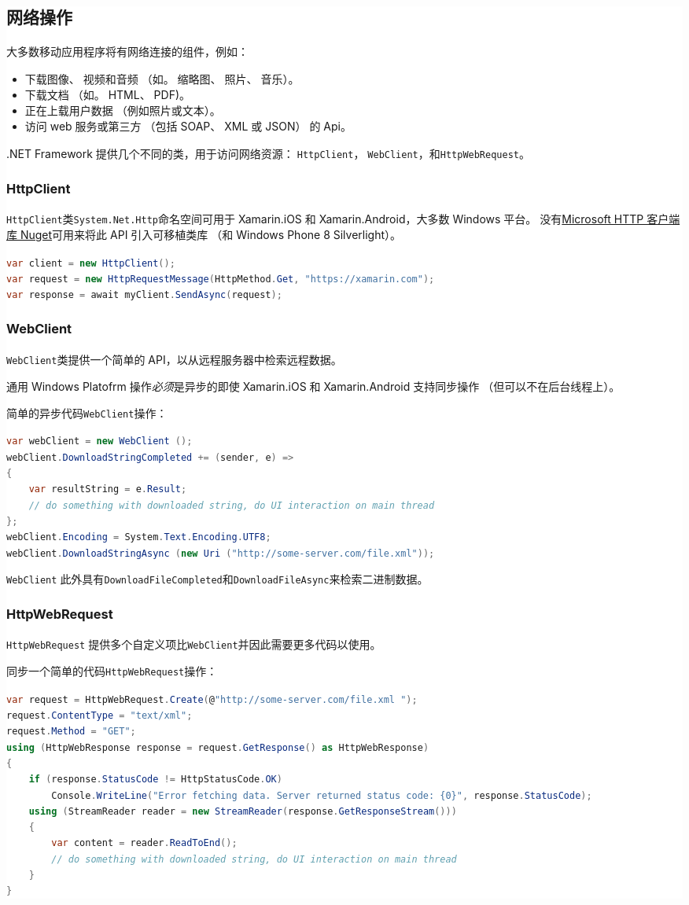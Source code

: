 
## <a name="network-operations"></a>网络操作

大多数移动应用程序将有网络连接的组件，例如：

-  下载图像、 视频和音频 （如。 缩略图、 照片、 音乐）。
-  下载文档 （如。 HTML、 PDF)。
-  正在上载用户数据 （例如照片或文本）。
-  访问 web 服务或第三方 （包括 SOAP、 XML 或 JSON） 的 Api。


.NET Framework 提供几个不同的类，用于访问网络资源： `HttpClient`， `WebClient`，和`HttpWebRequest`。

### <a name="httpclient"></a>HttpClient

`HttpClient`类`System.Net.Http`命名空间可用于 Xamarin.iOS 和 Xamarin.Android，大多数 Windows 平台。 没有[Microsoft HTTP 客户端库 Nuget](https://www.nuget.org/packages/Microsoft.Net.Http/)可用来将此 API 引入可移植类库 （和 Windows Phone 8 Silverlight）。

```csharp
var client = new HttpClient();
var request = new HttpRequestMessage(HttpMethod.Get, "https://xamarin.com");
var response = await myClient.SendAsync(request);
```

### <a name="webclient"></a>WebClient

`WebClient`类提供一个简单的 API，以从远程服务器中检索远程数据。

通用 Windows Platofrm 操作*必须*是异步的即使 Xamarin.iOS 和 Xamarin.Android 支持同步操作 （但可以不在后台线程上）。

简单的异步代码`WebClient`操作：

```csharp
var webClient = new WebClient ();
webClient.DownloadStringCompleted += (sender, e) =>
{
    var resultString = e.Result;
    // do something with downloaded string, do UI interaction on main thread
};
webClient.Encoding = System.Text.Encoding.UTF8;
webClient.DownloadStringAsync (new Uri ("http://some-server.com/file.xml"));
```

 `WebClient` 此外具有`DownloadFileCompleted`和`DownloadFileAsync`来检索二进制数据。

<a name="HttpWebRequest" />

### <a name="httpwebrequest"></a>HttpWebRequest

`HttpWebRequest` 提供多个自定义项比`WebClient`并因此需要更多代码以使用。

同步一个简单的代码`HttpWebRequest`操作：

```csharp
var request = HttpWebRequest.Create(@"http://some-server.com/file.xml ");
request.ContentType = "text/xml";
request.Method = "GET";
using (HttpWebResponse response = request.GetResponse() as HttpWebResponse)
{
    if (response.StatusCode != HttpStatusCode.OK)
        Console.WriteLine("Error fetching data. Server returned status code: {0}", response.StatusCode);
    using (StreamReader reader = new StreamReader(response.GetResponseStream()))
    {
        var content = reader.ReadToEnd();
        // do something with downloaded string, do UI interaction on main thread
    }
}
```
